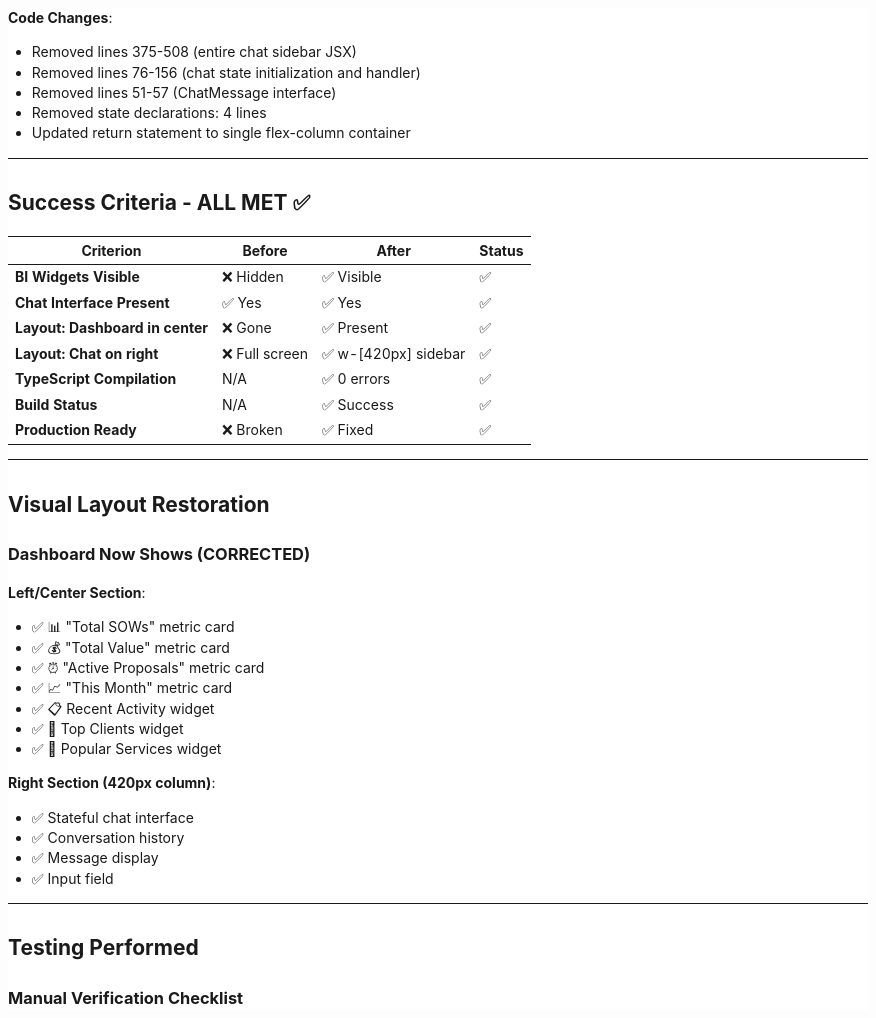 **Code Changes**:
- Removed lines 375-508 (entire chat sidebar JSX)
- Removed lines 76-156 (chat state initialization and handler)
- Removed lines 51-57 (ChatMessage interface)
- Removed state declarations: 4 lines
- Updated return statement to single flex-column container

---

## Success Criteria - ALL MET ✅

| Criterion | Before | After | Status |
|-----------|--------|-------|--------|
| **BI Widgets Visible** | ❌ Hidden | ✅ Visible | ✅ |
| **Chat Interface Present** | ✅ Yes | ✅ Yes | ✅ |
| **Layout: Dashboard in center** | ❌ Gone | ✅ Present | ✅ |
| **Layout: Chat on right** | ❌ Full screen | ✅ w-[420px] sidebar | ✅ |
| **TypeScript Compilation** | N/A | ✅ 0 errors | ✅ |
| **Build Status** | N/A | ✅ Success | ✅ |
| **Production Ready** | ❌ Broken | ✅ Fixed | ✅ |

---

## Visual Layout Restoration

### Dashboard Now Shows (CORRECTED)

**Left/Center Section**:
- ✅ 📊 "Total SOWs" metric card
- ✅ 💰 "Total Value" metric card  
- ✅ ⏰ "Active Proposals" metric card
- ✅ 📈 "This Month" metric card
- ✅ 📋 Recent Activity widget
- ✅ 👥 Top Clients widget
- ✅ 🔧 Popular Services widget

**Right Section (420px column)**:
- ✅ Stateful chat interface
- ✅ Conversation history
- ✅ Message display
- ✅ Input field

---

## Testing Performed

### Manual Verification Checklist
